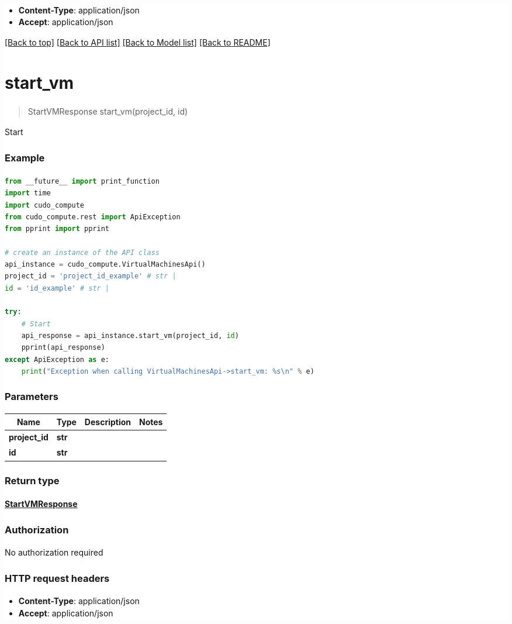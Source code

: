  - **Content-Type**: application/json
 - **Accept**: application/json

[[Back to top]](#) [[Back to API list]](../README.md#documentation-for-api-endpoints) [[Back to Model list]](../README.md#documentation-for-models) [[Back to README]](../README.md)

# **start_vm**
> StartVMResponse start_vm(project_id, id)

Start

### Example
```python
from __future__ import print_function
import time
import cudo_compute
from cudo_compute.rest import ApiException
from pprint import pprint

# create an instance of the API class
api_instance = cudo_compute.VirtualMachinesApi()
project_id = 'project_id_example' # str | 
id = 'id_example' # str | 

try:
    # Start
    api_response = api_instance.start_vm(project_id, id)
    pprint(api_response)
except ApiException as e:
    print("Exception when calling VirtualMachinesApi->start_vm: %s\n" % e)
```

### Parameters

Name | Type | Description  | Notes
------------- | ------------- | ------------- | -------------
 **project_id** | **str**|  | 
 **id** | **str**|  | 

### Return type

[**StartVMResponse**](StartVMResponse.md)

### Authorization

No authorization required

### HTTP request headers

 - **Content-Type**: application/json
 - **Accept**: application/json
